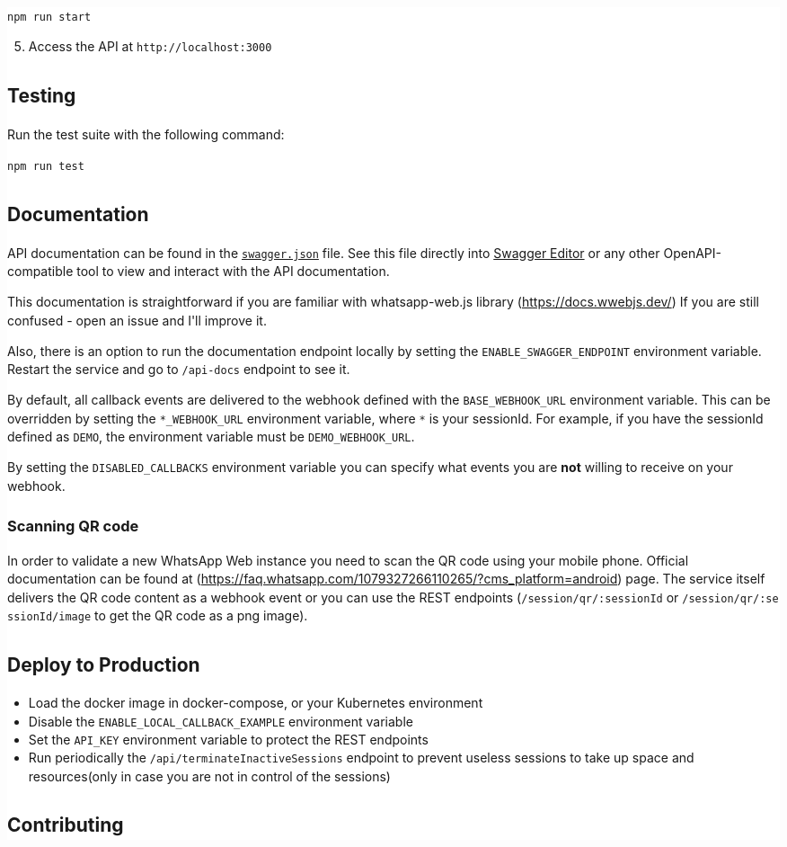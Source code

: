 ```bash
npm run start
```

5. Access the API at `http://localhost:3000`

## Testing

Run the test suite with the following command:

```bash
npm run test
```

## Documentation

API documentation can be found in the [`swagger.json`](https://raw.githubusercontent.com/chrishubert/whatsapp-api/master/swagger.json) file. See this file directly into [Swagger Editor](https://editor.swagger.io/?url=https://raw.githubusercontent.com/chrishubert/whatsapp-api/master/swagger.json) or any other OpenAPI-compatible tool to view and interact with the API documentation.

This documentation is straightforward if you are familiar with whatsapp-web.js library (https://docs.wwebjs.dev/)
If you are still confused - open an issue and I'll improve it.

Also, there is an option to run the documentation endpoint locally by setting the `ENABLE_SWAGGER_ENDPOINT` environment variable. Restart the service and go to `/api-docs` endpoint to see it.

By default, all callback events are delivered to the webhook defined with the `BASE_WEBHOOK_URL` environment variable.
This can be overridden by setting the `*_WEBHOOK_URL` environment variable, where `*` is your sessionId.
For example, if you have the sessionId defined as `DEMO`, the environment variable must be `DEMO_WEBHOOK_URL`.

By setting the `DISABLED_CALLBACKS` environment variable you can specify what events you are **not** willing to receive on your webhook.

### Scanning QR code

In order to validate a new WhatsApp Web instance you need to scan the QR code using your mobile phone. Official documentation can be found at (https://faq.whatsapp.com/1079327266110265/?cms_platform=android) page. The service itself delivers the QR code content as a webhook event or you can use the REST endpoints (`/session/qr/:sessionId` or `/session/qr/:sessionId/image` to get the QR code as a png image).

## Deploy to Production

- Load the docker image in docker-compose, or your Kubernetes environment
- Disable the `ENABLE_LOCAL_CALLBACK_EXAMPLE` environment variable
- Set the `API_KEY` environment variable to protect the REST endpoints
- Run periodically the `/api/terminateInactiveSessions` endpoint to prevent useless sessions to take up space and resources(only in case you are not in control of the sessions)

## Contributing
